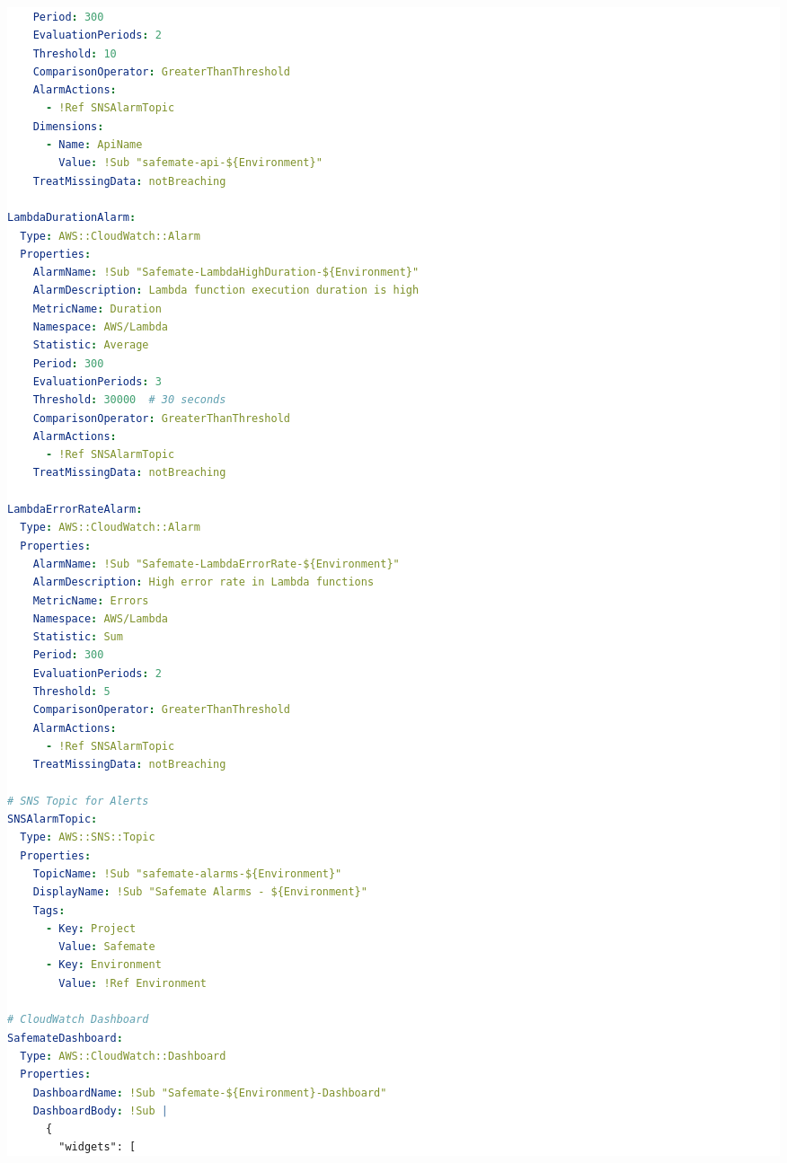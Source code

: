 ```yaml
    Period: 300
    EvaluationPeriods: 2
    Threshold: 10
    ComparisonOperator: GreaterThanThreshold
    AlarmActions:
      - !Ref SNSAlarmTopic
    Dimensions:
      - Name: ApiName
        Value: !Sub "safemate-api-${Environment}"
    TreatMissingData: notBreaching

LambdaDurationAlarm:
  Type: AWS::CloudWatch::Alarm
  Properties:
    AlarmName: !Sub "Safemate-LambdaHighDuration-${Environment}"
    AlarmDescription: Lambda function execution duration is high
    MetricName: Duration
    Namespace: AWS/Lambda
    Statistic: Average
    Period: 300
    EvaluationPeriods: 3
    Threshold: 30000  # 30 seconds
    ComparisonOperator: GreaterThanThreshold
    AlarmActions:
      - !Ref SNSAlarmTopic
    TreatMissingData: notBreaching

LambdaErrorRateAlarm:
  Type: AWS::CloudWatch::Alarm
  Properties:
    AlarmName: !Sub "Safemate-LambdaErrorRate-${Environment}"
    AlarmDescription: High error rate in Lambda functions
    MetricName: Errors
    Namespace: AWS/Lambda
    Statistic: Sum
    Period: 300
    EvaluationPeriods: 2
    Threshold: 5
    ComparisonOperator: GreaterThanThreshold
    AlarmActions:
      - !Ref SNSAlarmTopic
    TreatMissingData: notBreaching

# SNS Topic for Alerts
SNSAlarmTopic:
  Type: AWS::SNS::Topic
  Properties:
    TopicName: !Sub "safemate-alarms-${Environment}"
    DisplayName: !Sub "Safemate Alarms - ${Environment}"
    Tags:
      - Key: Project
        Value: Safemate
      - Key: Environment
        Value: !Ref Environment

# CloudWatch Dashboard
SafemateDashboard:
  Type: AWS::CloudWatch::Dashboard
  Properties:
    DashboardName: !Sub "Safemate-${Environment}-Dashboard"
    DashboardBody: !Sub |
      {
        "widgets": [
```